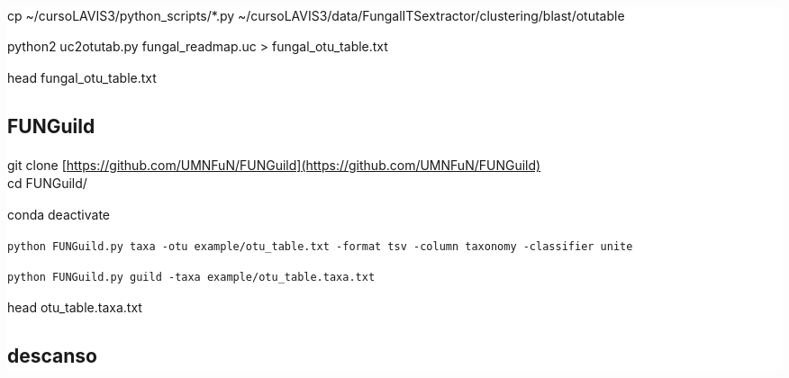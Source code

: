   
cp ~/cursoLAVIS3/python_scripts/*.py ~/cursoLAVIS3/data/FungalITSextractor/clustering/blast/otutable  
  
python2 uc2otutab.py fungal_readmap.uc > fungal_otu_table.txt  
  
head fungal_otu_table.txt  
  
  
## FUNGuild  
  
git clone [https://github.com/UMNFuN/FUNGuild](https://github.com/UMNFuN/FUNGuild)  
cd FUNGuild/  
  
conda deactivate  
  
`python FUNGuild.py taxa -otu example/otu_table.txt -format tsv -column taxonomy -classifier unite  `
  
`python FUNGuild.py guild -taxa example/otu_table.taxa.txt  `
  

head otu_table.taxa.txt

## descanso
